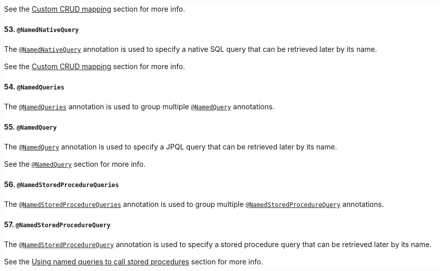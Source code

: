 </div>
<div class="paragraph">
<p>See the <a href="#sql-custom-crud-example">Custom CRUD mapping</a> section for more info.</p>
</div>
</div>
<div class="sect3">
<h4 id="annotations-jpa-namednativequery"><a class="anchor" href="#annotations-jpa-namednativequery"></a>53. <code>@NamedNativeQuery</code></h4>
<div class="paragraph">
<p>The <a href="https://javaee.github.io/javaee-spec/javadocs/javax/persistence/NamedNativeQuery.html"><code>@NamedNativeQuery</code></a> annotation is used to specify a native SQL query that can be retrieved later by its name.</p>
</div>
<div class="paragraph">
<p>See the <a href="#sql-custom-crud-example">Custom CRUD mapping</a> section for more info.</p>
</div>
</div>
<div class="sect3">
<h4 id="annotations-jpa-namedqueries"><a class="anchor" href="#annotations-jpa-namedqueries"></a>54. <code>@NamedQueries</code></h4>
<div class="paragraph">
<p>The <a href="https://javaee.github.io/javaee-spec/javadocs/javax/persistence/NamedQueries.html"><code>@NamedQueries</code></a> annotation is used to group multiple <a href="#annotations-jpa-namedquery"><code>@NamedQuery</code></a> annotations.</p>
</div>
</div>
<div class="sect3">
<h4 id="annotations-jpa-namedquery"><a class="anchor" href="#annotations-jpa-namedquery"></a>55. <code>@NamedQuery</code></h4>
<div class="paragraph">
<p>The <a href="https://javaee.github.io/javaee-spec/javadocs/javax/persistence/NamedQuery.html"><code>@NamedQuery</code></a> annotation is used to specify a JPQL query that can be retrieved later by its name.</p>
</div>
<div class="paragraph">
<p>See the <a href="#jpql-api-named-query-example"><code>@NamedQuery</code></a> section for more info.</p>
</div>
</div>
<div class="sect3">
<h4 id="annotations-jpa-namedstoredprocedurequeries"><a class="anchor" href="#annotations-jpa-namedstoredprocedurequeries"></a>56. <code>@NamedStoredProcedureQueries</code></h4>
<div class="paragraph">
<p>The <a href="https://javaee.github.io/javaee-spec/javadocs/javax/persistence/NamedStoredProcedureQueries.html"><code>@NamedStoredProcedureQueries</code></a> annotation is used to group multiple <a href="#annotations-jpa-namedstoredprocedurequery"><code>@NamedStoredProcedureQuery</code></a> annotations.</p>
</div>
</div>
<div class="sect3">
<h4 id="annotations-jpa-namedstoredprocedurequery"><a class="anchor" href="#annotations-jpa-namedstoredprocedurequery"></a>57. <code>@NamedStoredProcedureQuery</code></h4>
<div class="paragraph">
<p>The <a href="https://javaee.github.io/javaee-spec/javadocs/javax/persistence/NamedStoredProcedureQuery.html"><code>@NamedStoredProcedureQuery</code></a> annotation is used to specify a stored procedure query that can be retrieved later by its name.</p>
</div>
<div class="paragraph">
<p>See the <a href="#sql-sp-named-query">Using named queries to call stored procedures</a> section for more info.</p>
</div>
</div>
<div class="sect3">